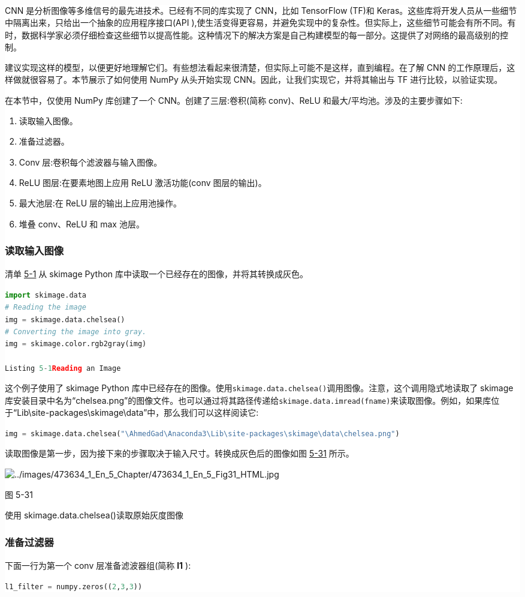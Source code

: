 CNN 是分析图像等多维信号的最先进技术。已经有不同的库实现了 CNN，比如 TensorFlow (TF)和 Keras。这些库将开发人员从一些细节中隔离出来，只给出一个抽象的应用程序接口(API ),使生活变得更容易，并避免实现中的复杂性。但实际上，这些细节可能会有所不同。有时，数据科学家必须仔细检查这些细节以提高性能。这种情况下的解决方案是自己构建模型的每一部分。这提供了对网络的最高级别的控制。

建议实现这样的模型，以便更好地理解它们。有些想法看起来很清楚，但实际上可能不是这样，直到编程。在了解 CNN 的工作原理后，这样做就很容易了。本节展示了如何使用 NumPy 从头开始实现 CNN。因此，让我们实现它，并将其输出与 TF 进行比较，以验证实现。

在本节中，仅使用 NumPy 库创建了一个 CNN。创建了三层:卷积(简称 conv)、ReLU 和最大/平均池。涉及的主要步骤如下:

1.  读取输入图像。

2.  准备过滤器。

3.  Conv 层:卷积每个滤波器与输入图像。

4.  ReLU 图层:在要素地图上应用 ReLU 激活功能(conv 图层的输出)。

5.  最大池层:在 ReLU 层的输出上应用池操作。

6.  堆叠 conv、ReLU 和 max 池层。

### 读取输入图像

清单 [5-1](#PC1) 从 skimage Python 库中读取一个已经存在的图像，并将其转换成灰色。

```py
import skimage.data
# Reading the image
img = skimage.data.chelsea()
# Converting the image into gray.
img = skimage.color.rgb2gray(img)

Listing 5-1Reading an Image

```

这个例子使用了 skimage Python 库中已经存在的图像。使用`skimage.data.chelsea()`调用图像。注意，这个调用隐式地读取了 skimage 库安装目录中名为“chelsea.png”的图像文件。也可以通过将其路径传递给`skimage.data.imread(fname)`来读取图像。例如，如果库位于“Lib\site-packages\skimage\data”中，那么我们可以这样阅读它:

```py
img = skimage.data.chelsea("\AhmedGad\Anaconda3\Lib\site-packages\skimage\data\chelsea.png")

```

读取图像是第一步，因为接下来的步骤取决于输入尺寸。转换成灰色后的图像如图 [5-31](#Fig31) 所示。

![../images/473634_1_En_5_Chapter/473634_1_En_5_Fig31_HTML.jpg](../images/473634_1_En_5_Chapter/473634_1_En_5_Fig31_HTML.jpg)

图 5-31

使用 skimage.data.chelsea()读取原始灰度图像

### 准备过滤器

下面一行为第一个 conv 层准备滤波器组(简称 **l1** ):

```py
l1_filter = numpy.zeros((2,3,3))

```
